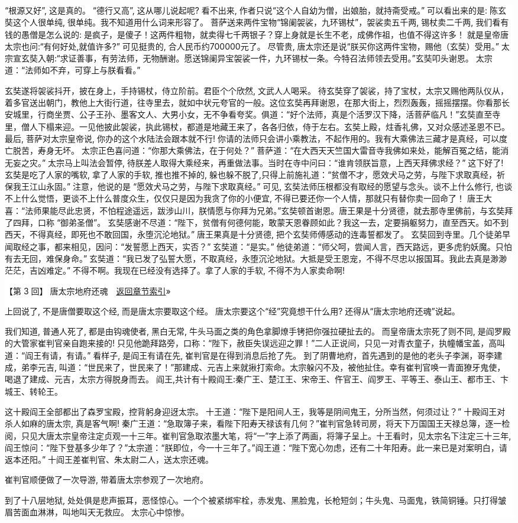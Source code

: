 “根源又好”, 这是真的。
“德行又高”, 这从哪儿说起呢? 看不出来, 作者只说“这个人自幼为僧，出娘胎，就持斋受戒。”
可以看出来的是: 陈玄奘这个人很单纯, 很单纯。我不知道用什么词来形容了。
菩萨送来两件宝物“锦阑袈裟，九环锡杖”，袈裟卖五千两, 锡杖卖二千两, 我们看有钱的愚僧是怎么说的: 是疯子，是傻子！这两件粗物，就卖得七千两银子？穿上身就是长生不老，成佛作祖，也值不得这许多！
就是皇帝唐太宗也问:“有何好处,就值许多?”
可见挺贵的, 合人民币约700000元了。
尽管贵, 唐太宗还是说“朕买你这两件宝物，赐他（玄奘）受用。”
太宗宣玄奘入朝:“求证善事，有劳法师，无物酬谢。愿送锦阑异宝袈裟一件，九环锡杖一条。今特召法师领去受用。”玄奘叩头谢恩。
太宗道：“法师如不弃，可穿上与朕看看。”

玄奘遂将袈裟抖开，披在身上，手持锡杖，侍立阶前。君臣个个欣然, 文武人人喝采。
待玄奘穿了袈裟，持了宝杖，太宗又赐他两队仪从，着多官送出朝门，教他上大街行道，往寺里去，就如中状元夸官的一般。这位玄奘再拜谢恩，在那大街上，烈烈轰轰，摇摇摆摆。你看那长安城里，行商坐贾、公子王孙、墨客文人、大男小女，无不争看夸奖。俱道：“好个法师，真是个活罗汉下降，活菩萨临凡！”玄奘直至寺里，僧人下榻来迎。一见他披此袈裟，执此锡杖，都道是地藏王来了，各各归依，侍于左右。玄奘上殿，炷香礼佛，又对众感述圣恩不已。
最后, 菩萨对太宗皇帝说, 你办的这个水陆法会跟本就不行! 你请的法师只会讲小乘教法，不起作用的。我有大乘佛法三藏才是真经，可以度亡脱苦，寿身无坏。
太宗正色喜问道：“你那大乘佛法，在于何处？”
菩萨道：“在大西天天竺国大雷音寺我佛如来处，能解百冤之结，能消无妄之灾。”
太宗马上叫法会暂停, 待朕差人取得大乘经来，再重做法事。当时在寺中问曰：“谁肯领朕旨意，上西天拜佛求经？”
这下好了!
玄奘是吃了人家的嘴软, 拿了人家的手软, 推也推不掉的, 躲也躲不脱了,只得上前施礼道：“贫僧不才，愿效犬马之劳，与陛下求取真经，祈保我王江山永固。”
注意，他说的是 “愿效犬马之劳，与陛下求取真经。”
可见, 玄奘法师压根都没有取经的愿望与念头。谈不上什么修行, 也谈不上什么觉悟，更谈不上什么普度众生，仅仅只是因为我贪了你的小便宜, 不得已要还你一个人情，那就只有替你卖一回命了！
唐王大喜：“法师果能尽此忠贤，不怕程途遥远，跋涉山川，朕情愿与你拜为兄弟。”玄奘顿首谢恩。唐王果是十分贤德，就去那寺里佛前，与玄奘拜了四拜，口称 “御弟圣僧”。
玄奘感谢不尽道：“陛下，贫僧有何德何能，敢蒙天恩眷顾如此？我这一去，定要捐躯努力，直至西天。如不到西天，不得真经，即死也不敢回国，永堕沉沦地狱。”
唐王果真是十分贤德, 把个玄奘师傅感动的连毒誓都发了。
玄奘回到寺里。几个徒弟早闻取经之事，都来相见，因问：“发誓愿上西天，实否？”
玄奘道：“是实。”
他徒弟道：“师父呵，尝闻人言，西天路远，更多虎豹妖魔。只怕有去无回，难保身命。”
玄奘道：“我已发了弘誓大愿，不取真经，永堕沉沦地狱。大抵是受王恩宠，不得不尽忠以报国耳。我此去真是渺渺茫茫，吉凶难定。”
不得不啊。我现在已经没有选择了。拿了人家的手软, 不得不为人家卖命啊!

<span class="font14 bold" id="GoWest_Charpter_3">【第 3 回】 唐太宗地府还魂</span>　[返回章节索引](#GoWestCharpterIndexLi_3)<span class="small">»</span>

上回说了, 不是唐僧要取这个经, 而是唐太宗要取这个经。
唐太宗要这个“经”究竟想干什么用? 还得从“唐太宗地府还魂”说起。

我们知道, 普通人死了, 都是由钩魂使者, 黑白无常, 牛头马面之类的角色拿脚燎手铐把你强拉硬扯去的。
而皇帝唐太宗死了则不同, 是阎罗殿的大管家崔判官亲自跑来接的! 只见他跪拜路旁，口称：“陛下，赦臣失误远迎之罪！”二人正说间，只见一对青衣童子，执幢幡宝盖，高叫道：“阎王有请，有请。”
看样子, 是阎王有请在先, 崔判官是在得到消息后抢了先。
到了阴曹地府，首先遇到的是他的老头子李渊，哥李建成，弟李元吉, 叫道：“世民来了，世民来了！”那建成、元吉上来就揪打索命。太宗躲闪不及，被他扯住。幸有崔判官唤一青面獠牙鬼使，喝退了建成、元吉，太宗方得脱身而去。
阎王,共计有十殿阎王:秦广王、楚江王、宋帝王、仵官王、阎罗王、平等王、泰山王、都市王、卞城王、转轮王。

这十殿阎王全部都出了森罗宝殿，控背躬身迎迓太宗。
十王道：“陛下是阳间人王，我等是阴间鬼王，分所当然，何须过让？”
十殿阎王对杀人如麻的唐太宗, 真是客气啊!
秦广王道：“急取簿子来，看陛下阳寿天禄该有几何？”崔判官急转司房，将天下万国国王天禄总簿，逐一检阅，只见大唐太宗皇帝注定贞观一十三年。崔判官急取浓墨大笔，将“一”字上添了两画，将簿子呈上。十王看时，见太宗名下注定三十三年, 阎王惊问：“陛下登基多少年了？”太宗道：“朕即位，今一十三年了。”阎王道：“陛下宽心勿虑，还有二十年阳寿。此一来已是对案明白，请返本还阳。”
十阎王差崔判官、朱太尉二人，送太宗还魂。

崔判官顺便做了一次导游, 带着唐太宗参观了一次地府。

到了十八层地狱, 处处俱是悲声振耳，恶怪惊心。一个个被紧绑牢栓，赤发鬼、黑脸鬼，长枪短剑；牛头鬼、马面鬼，铁简铜锤。只打得皱眉苦面血淋淋，叫地叫天无救应。
太宗心中惊惨。
